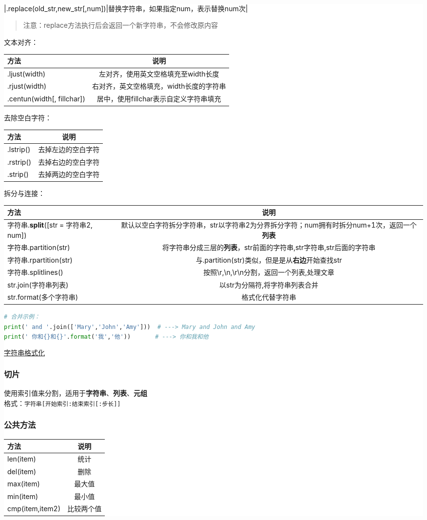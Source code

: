 |.replace(old_str,new_str[,num])|替换字符串，如果指定num，表示替换num次|

> 注意：replace方法执行后会返回一个新字符串，不会修改原内容

文本对齐：

|方法|说明|
|:--|:--:|
|.ljust(width)|左对齐，使用英文空格填充至width长度|
|.rjust(width)|右对齐，英文空格填充，width长度的字符串|
|.centun(width[, fillchar])|居中，使用fillchar表示自定义字符串填充|

去除空白字符：

|方法|说明|
|:--|:--:|
|.lstrip()|去掉左边的空白字符|
|.rstrip()|去掉右边的空白字符|
|.strip()|去掉两边的空白字符|

拆分与连接：

|方法|说明|
|:--|:--:|
|字符串.**split**([str = 字符串2, num])|默认以空白字符拆分字符串，str以字符串2为分界拆分字符；num拥有时拆分num+1次，返回一个**列表**|
|字符串.partition(str)|将字符串分成三层的**列表**，str前面的字符串,str字符串,str后面的字符串|
|字符串.rpartition(str)|与.partition(str)类似，但是是从**右边**开始查找str|
|字符串.splitlines()|按照\r,\n,\r\n分割，返回一个列表,处理文章|
|str.join(字符串列表)|以str为分隔符,将字符串列表合并|
|str.format(多个字符串)|格式化代替字符串|

```python
# 合并示例：
print(' and '.join(['Mary','John','Amy']))  # ---> Mary and John and Amy
print(' 你和{}和{}'.format('我','他'))       # ---> 你和我和他
```

[字符串格式化](./python_format.md)

### 切片

使用索引值来分割，适用于**字符串**、**列表**、**元组**  
格式：`字符串[开始索引:结束索引[:步长]]`

### 公共方法

|方法|说明|
|:--|:--:|
|len(item)|统计|
|del(item)|删除|
|max(item)|最大值|
|min(item)|最小值|
|cmp(item,item2)|比较两个值|
